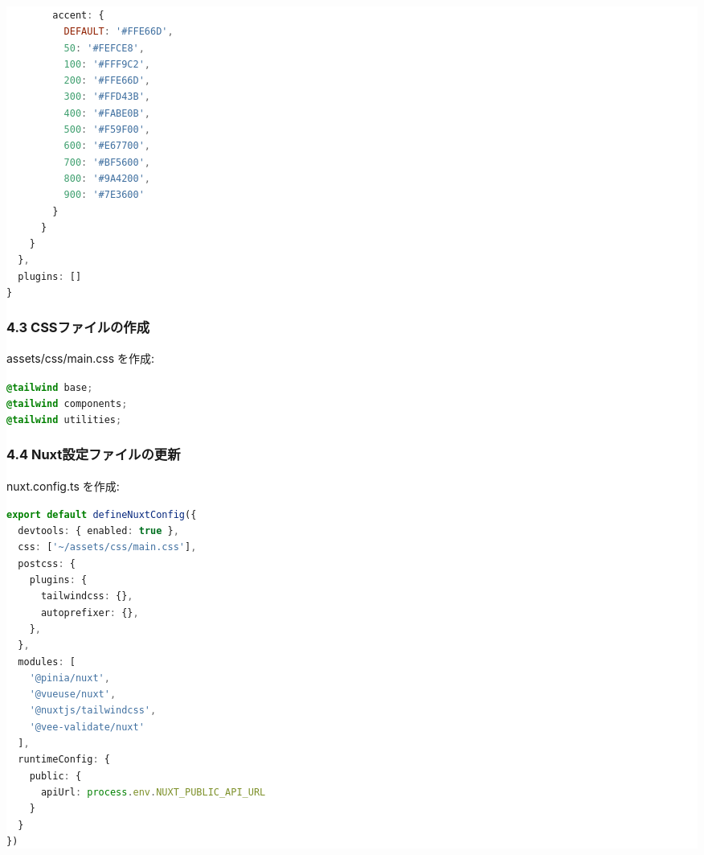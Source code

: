 ```javascript
        accent: {
          DEFAULT: '#FFE66D',
          50: '#FEFCE8',
          100: '#FFF9C2',
          200: '#FFE66D',
          300: '#FFD43B',
          400: '#FABE0B',
          500: '#F59F00',
          600: '#E67700',
          700: '#BF5600',
          800: '#9A4200',
          900: '#7E3600'
        }
      }
    }
  },
  plugins: []
}
```

### 4.3 CSSファイルの作成
assets/css/main.css を作成:
```css
@tailwind base;
@tailwind components;
@tailwind utilities;
```

### 4.4 Nuxt設定ファイルの更新
nuxt.config.ts を作成:
```typescript
export default defineNuxtConfig({
  devtools: { enabled: true },
  css: ['~/assets/css/main.css'],
  postcss: {
    plugins: {
      tailwindcss: {},
      autoprefixer: {},
    },
  },
  modules: [
    '@pinia/nuxt',
    '@vueuse/nuxt',
    '@nuxtjs/tailwindcss',
    '@vee-validate/nuxt'
  ],
  runtimeConfig: {
    public: {
      apiUrl: process.env.NUXT_PUBLIC_API_URL
    }
  }
})
```
